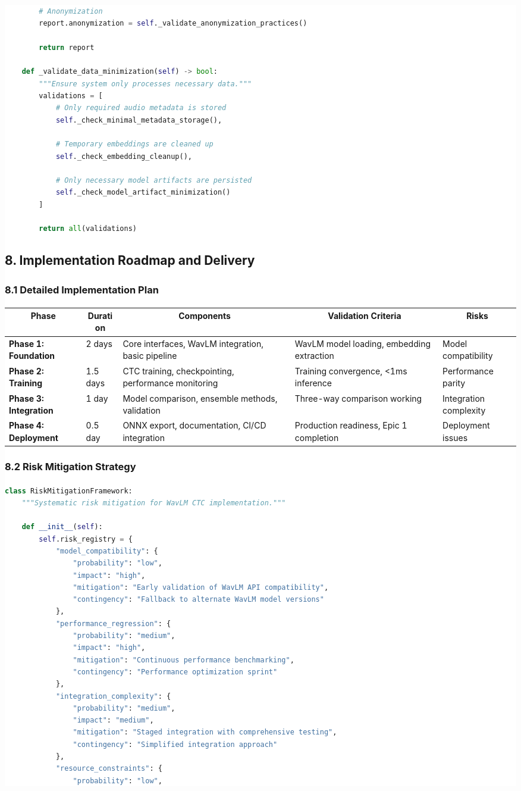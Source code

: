 ```python
        # Anonymization
        report.anonymization = self._validate_anonymization_practices()
        
        return report
    
    def _validate_data_minimization(self) -> bool:
        """Ensure system only processes necessary data."""
        validations = [
            # Only required audio metadata is stored
            self._check_minimal_metadata_storage(),
            
            # Temporary embeddings are cleaned up
            self._check_embedding_cleanup(),
            
            # Only necessary model artifacts are persisted
            self._check_model_artifact_minimization()
        ]
        
        return all(validations)
```

## 8. Implementation Roadmap and Delivery

### 8.1 Detailed Implementation Plan

| Phase | Duration | Components | Validation Criteria | Risks |
|-------|----------|------------|-------------------|-------|
| **Phase 1: Foundation** | 2 days | Core interfaces, WavLM integration, basic pipeline | WavLM model loading, embedding extraction | Model compatibility |
| **Phase 2: Training** | 1.5 days | CTC training, checkpointing, performance monitoring | Training convergence, <1ms inference | Performance parity |
| **Phase 3: Integration** | 1 day | Model comparison, ensemble methods, validation | Three-way comparison working | Integration complexity |
| **Phase 4: Deployment** | 0.5 day | ONNX export, documentation, CI/CD integration | Production readiness, Epic 1 completion | Deployment issues |

### 8.2 Risk Mitigation Strategy

```python
class RiskMitigationFramework:
    """Systematic risk mitigation for WavLM CTC implementation."""
    
    def __init__(self):
        self.risk_registry = {
            "model_compatibility": {
                "probability": "low",
                "impact": "high", 
                "mitigation": "Early validation of WavLM API compatibility",
                "contingency": "Fallback to alternate WavLM model versions"
            },
            "performance_regression": {
                "probability": "medium",
                "impact": "high",
                "mitigation": "Continuous performance benchmarking",
                "contingency": "Performance optimization sprint"
            },
            "integration_complexity": {
                "probability": "medium",
                "impact": "medium",
                "mitigation": "Staged integration with comprehensive testing",
                "contingency": "Simplified integration approach"
            },
            "resource_constraints": {
                "probability": "low",
```